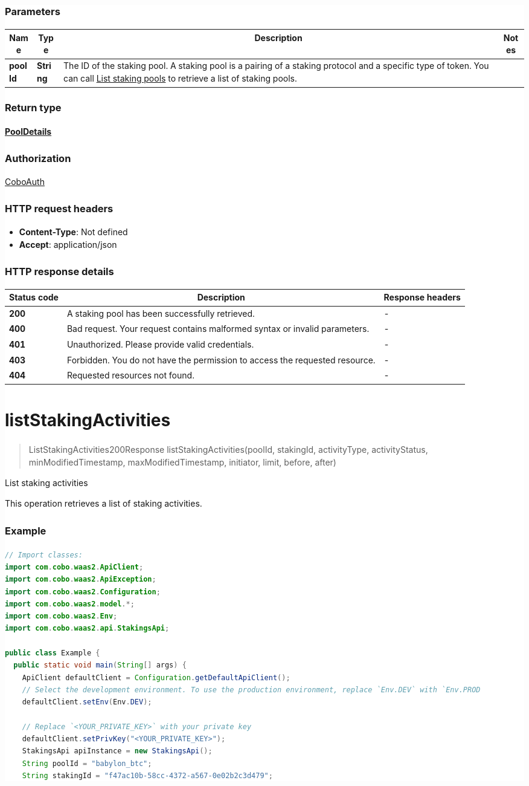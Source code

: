 ### Parameters

| Name | Type | Description  | Notes |
|------------- | ------------- | ------------- | -------------|
| **poolId** | **String**| The ID of the staking pool. A staking pool is a pairing of a staking protocol and a specific type of token. You can call [List staking pools](/v2/api-references/stakings/list-staking-pools) to retrieve a list of staking pools. | |

### Return type

[**PoolDetails**](PoolDetails.md)

### Authorization

[CoboAuth](../README.md#CoboAuth)

### HTTP request headers

 - **Content-Type**: Not defined
 - **Accept**: application/json

### HTTP response details
| Status code | Description | Response headers |
|-------------|-------------|------------------|
| **200** | A staking pool has been successfully retrieved. |  -  |
| **400** | Bad request. Your request contains malformed syntax or invalid parameters. |  -  |
| **401** | Unauthorized. Please provide valid credentials. |  -  |
| **403** | Forbidden. You do not have the permission to access the requested resource. |  -  |
| **404** | Requested resources not found. |  -  |

<a id="listStakingActivities"></a>
# **listStakingActivities**
> ListStakingActivities200Response listStakingActivities(poolId, stakingId, activityType, activityStatus, minModifiedTimestamp, maxModifiedTimestamp, initiator, limit, before, after)

List staking activities

This operation retrieves a list of staking activities. 

### Example
```java
// Import classes:
import com.cobo.waas2.ApiClient;
import com.cobo.waas2.ApiException;
import com.cobo.waas2.Configuration;
import com.cobo.waas2.model.*;
import com.cobo.waas2.Env;
import com.cobo.waas2.api.StakingsApi;

public class Example {
  public static void main(String[] args) {
    ApiClient defaultClient = Configuration.getDefaultApiClient();
    // Select the development environment. To use the production environment, replace `Env.DEV` with `Env.PROD
    defaultClient.setEnv(Env.DEV);

    // Replace `<YOUR_PRIVATE_KEY>` with your private key
    defaultClient.setPrivKey("<YOUR_PRIVATE_KEY>");
    StakingsApi apiInstance = new StakingsApi();
    String poolId = "babylon_btc";
    String stakingId = "f47ac10b-58cc-4372-a567-0e02b2c3d479";
```